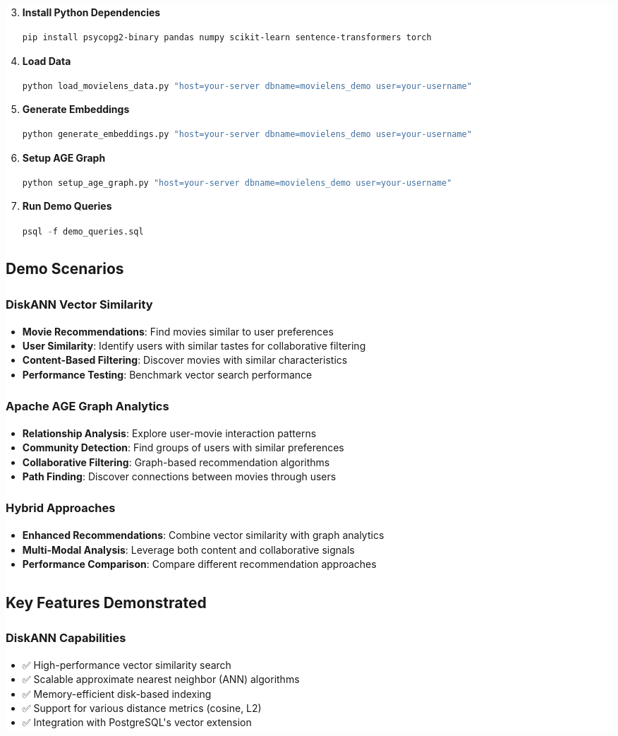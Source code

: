 3. **Install Python Dependencies**
   ```bash
   pip install psycopg2-binary pandas numpy scikit-learn sentence-transformers torch
   ```

4. **Load Data**
   ```bash
   python load_movielens_data.py "host=your-server dbname=movielens_demo user=your-username"
   ```

5. **Generate Embeddings**
   ```bash
   python generate_embeddings.py "host=your-server dbname=movielens_demo user=your-username"
   ```

6. **Setup AGE Graph**
   ```bash
   python setup_age_graph.py "host=your-server dbname=movielens_demo user=your-username"
   ```

7. **Run Demo Queries**
   ```sql
   psql -f demo_queries.sql
   ```

## Demo Scenarios

### DiskANN Vector Similarity
- **Movie Recommendations**: Find movies similar to user preferences
- **User Similarity**: Identify users with similar tastes for collaborative filtering
- **Content-Based Filtering**: Discover movies with similar characteristics
- **Performance Testing**: Benchmark vector search performance

### Apache AGE Graph Analytics
- **Relationship Analysis**: Explore user-movie interaction patterns
- **Community Detection**: Find groups of users with similar preferences
- **Collaborative Filtering**: Graph-based recommendation algorithms
- **Path Finding**: Discover connections between movies through users

### Hybrid Approaches
- **Enhanced Recommendations**: Combine vector similarity with graph analytics
- **Multi-Modal Analysis**: Leverage both content and collaborative signals
- **Performance Comparison**: Compare different recommendation approaches

## Key Features Demonstrated

### DiskANN Capabilities
- ✅ High-performance vector similarity search
- ✅ Scalable approximate nearest neighbor (ANN) algorithms
- ✅ Memory-efficient disk-based indexing
- ✅ Support for various distance metrics (cosine, L2)
- ✅ Integration with PostgreSQL's vector extension

